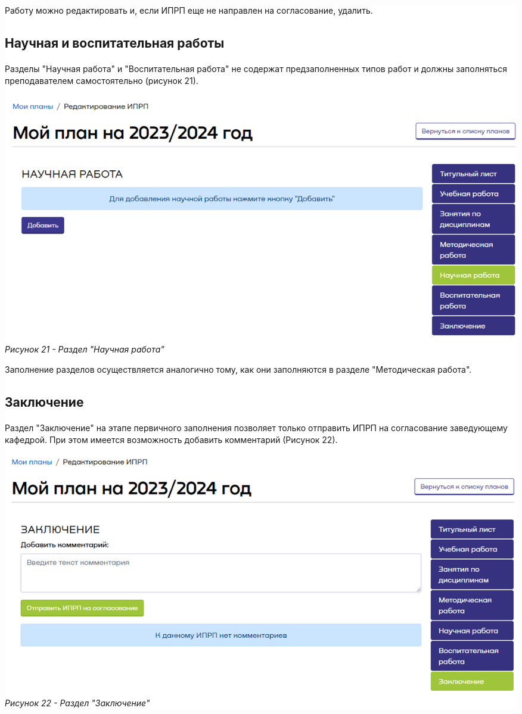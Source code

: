 Работу можно редактировать и, если ИПРП еще не направлен на согласование, удалить.

## Научная и воспитательная работы

Разделы "Научная работа" и "Воспитательная работа" не содержат предзаполненных типов работ и должны заполняться преподавателем самостоятельно (рисунок 21).

![Pasted image 20240521103220](attachments/Pasted%20image%2020240521103220.png)
*Рисунок 21 - Раздел "Научная работа"*

Заполнение разделов осуществляется аналогично тому, как они заполняются в разделе "Методическая работа".

## Заключение

Раздел "Заключение" на этапе первичного заполнения позволяет только отправить ИПРП на согласование заведующему кафедрой. При этом имеется возможность добавить комментарий (Рисунок 22).

![Pasted image 20240521103541](attachments/Pasted%20image%2020240521103541.png)
*Рисунок 22 - Раздел "Заключение"*
